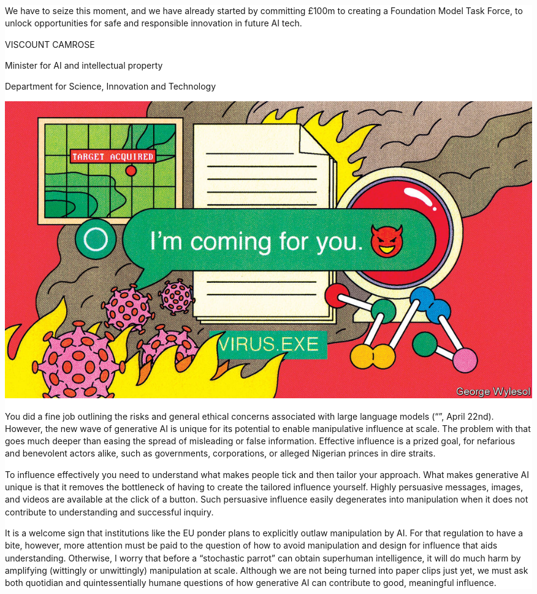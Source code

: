 We have to seize this moment, and we have already started by committing £100m to creating a Foundation Model Task Force, to unlock opportunities for safe and responsible innovation in future AI tech. 

VISCOUNT CAMROSE

Minister for AI and intellectual property

Department for Science, Innovation and Technology


![image](images/20230422_STD002.jpg) 


You did a fine job outlining the risks and general ethical concerns associated with large language models (“”, April 22nd). However, the new wave of generative AI is unique for its potential to enable manipulative influence at scale. The problem with that goes much deeper than easing the spread of misleading or false information. Effective influence is a prized goal, for nefarious and benevolent actors alike, such as governments, corporations, or alleged Nigerian princes in dire straits. 

To influence effectively you need to understand what makes people tick and then tailor your approach. What makes generative AI unique is that it removes the bottleneck of having to create the tailored influence yourself. Highly persuasive messages, images, and videos are available at the click of a button. Such persuasive influence easily degenerates into manipulation when it does not contribute to understanding and successful inquiry. 

It is a welcome sign that institutions like the EU ponder plans to explicitly outlaw manipulation by AI. For that regulation to have a bite, however, more attention must be paid to the question of how to avoid manipulation and design for influence that aids understanding. Otherwise, I worry that before a “stochastic parrot” can obtain superhuman intelligence, it will do much harm by amplifying (wittingly or unwittingly) manipulation at scale. Although we are not being turned into paper clips just yet, we must ask both quotidian and quintessentially humane questions of how generative AI can contribute to good, meaningful influence. 
